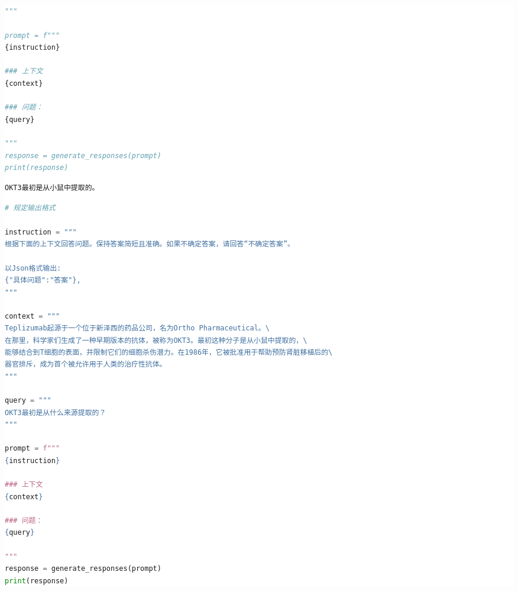 ```python
"""

prompt = f"""
{instruction}

### 上下文 
{context}

### 问题：
{query}

"""
response = generate_responses(prompt)
print(response)
```

    OKT3最初是从小鼠中提取的。
    


```python
# 规定输出格式

instruction = """
根据下面的上下文回答问题。保持答案简短且准确。如果不确定答案，请回答“不确定答案”。

以Json格式输出:
{"具体问题":"答案"}, 
"""

context = """
Teplizumab起源于一个位于新泽西的药品公司，名为Ortho Pharmaceutical。\
在那里，科学家们生成了一种早期版本的抗体，被称为OKT3。最初这种分子是从小鼠中提取的，\
能够结合到T细胞的表面，并限制它们的细胞杀伤潜力。在1986年，它被批准用于帮助预防肾脏移植后的\
器官排斥，成为首个被允许用于人类的治疗性抗体。
"""

query = """
OKT3最初是从什么来源提取的？
"""

prompt = f"""
{instruction}

### 上下文 
{context}

### 问题：
{query}

"""
response = generate_responses(prompt)
print(response)
```
